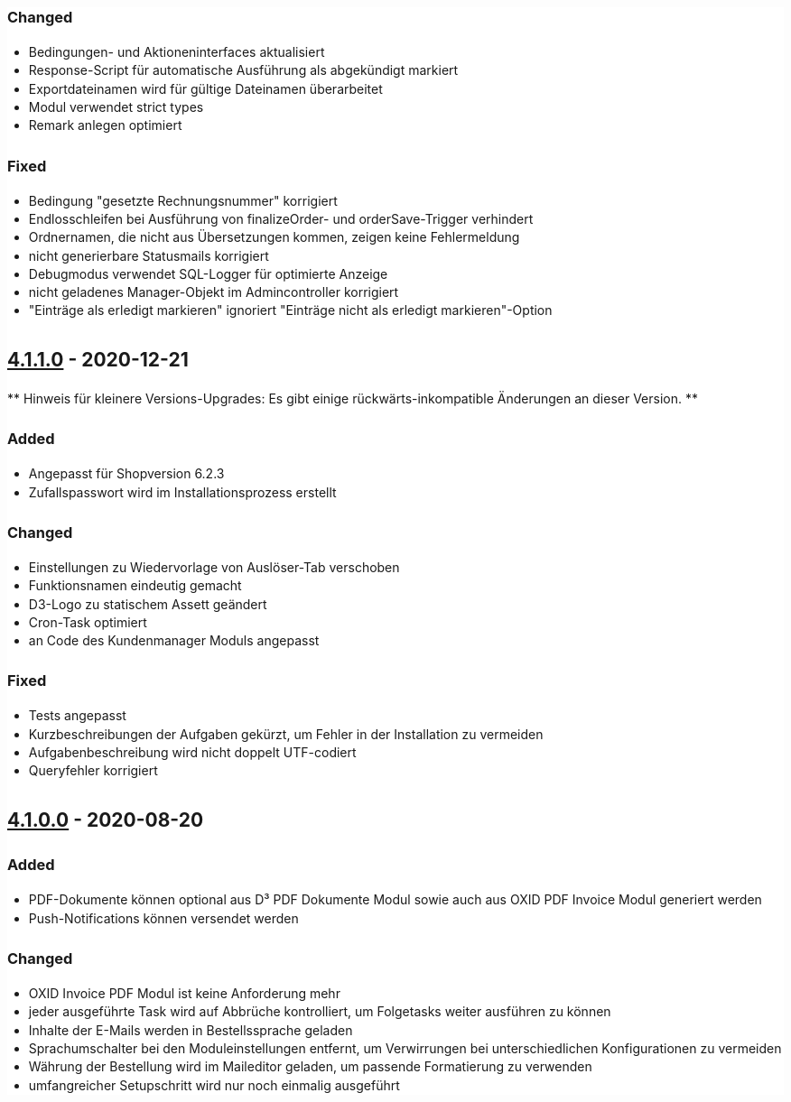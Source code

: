 ### Changed
- Bedingungen- und Aktioneninterfaces aktualisiert
- Response-Script für automatische Ausführung als abgekündigt markiert
- Exportdateinamen wird für gültige Dateinamen überarbeitet
- Modul verwendet strict types
- Remark anlegen optimiert

### Fixed
- Bedingung "gesetzte Rechnungsnummer" korrigiert
- Endlosschleifen bei Ausführung von finalizeOrder- und orderSave-Trigger verhindert
- Ordnernamen, die nicht aus Übersetzungen kommen, zeigen keine Fehlermeldung
- nicht generierbare Statusmails korrigiert
- Debugmodus verwendet SQL-Logger für optimierte Anzeige
- nicht geladenes Manager-Objekt im Admincontroller korrigiert
- "Einträge als erledigt markieren" ignoriert "Einträge nicht als erledigt markieren"-Option 

## [4.1.1.0](https://git.d3data.de/D3Private/Ordermanager/compare/4.1.0.0...4.1.1.0) - 2020-12-21

** Hinweis für kleinere Versions-Upgrades: Es gibt einige rückwärts-inkompatible Änderungen an dieser Version. **

### Added
- Angepasst für Shopversion 6.2.3
- Zufallspasswort wird im Installationsprozess erstellt

### Changed
- Einstellungen zu Wiedervorlage von Auslöser-Tab verschoben
- Funktionsnamen eindeutig gemacht
- D3-Logo zu statischem Assett geändert
- Cron-Task optimiert
- an Code des Kundenmanager Moduls angepasst

### Fixed
- Tests angepasst
- Kurzbeschreibungen der Aufgaben gekürzt, um Fehler in der Installation zu vermeiden
- Aufgabenbeschreibung wird nicht doppelt UTF-codiert
- Queryfehler korrigiert

## [4.1.0.0](https://git.d3data.de/D3Private/Ordermanager/compare/4.0.0.0...4.1.0.0) - 2020-08-20
### Added
- PDF-Dokumente können optional aus D³ PDF Dokumente Modul sowie auch aus OXID PDF Invoice Modul generiert werden
- Push-Notifications können versendet werden

### Changed
- OXID Invoice PDF Modul ist keine Anforderung mehr
- jeder ausgeführte Task wird auf Abbrüche kontrolliert, um Folgetasks weiter ausführen zu können
- Inhalte der E-Mails werden in Bestellssprache geladen
- Sprachumschalter bei den Moduleinstellungen entfernt, um Verwirrungen bei unterschiedlichen Konfigurationen zu vermeiden
- Währung der Bestellung wird im Maileditor geladen, um passende Formatierung zu verwenden
- umfangreicher Setupschritt wird nur noch einmalig ausgeführt
